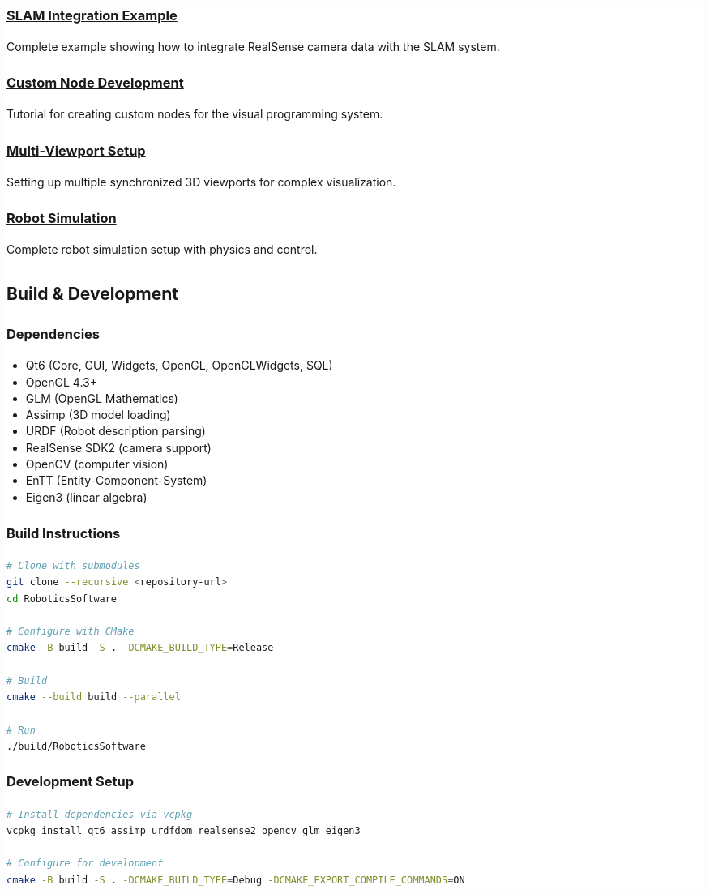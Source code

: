 ### [SLAM Integration Example](docs/examples/slam_example.md)
Complete example showing how to integrate RealSense camera data with the SLAM system.

### [Custom Node Development](docs/examples/custom_node_example.md)
Tutorial for creating custom nodes for the visual programming system.

### [Multi-Viewport Setup](docs/examples/multi_viewport_example.md)
Setting up multiple synchronized 3D viewports for complex visualization.

### [Robot Simulation](docs/examples/robot_simulation_example.md)
Complete robot simulation setup with physics and control.

## Build & Development

### Dependencies
- Qt6 (Core, GUI, Widgets, OpenGL, OpenGLWidgets, SQL)
- OpenGL 4.3+
- GLM (OpenGL Mathematics)
- Assimp (3D model loading)
- URDF (Robot description parsing)
- RealSense SDK2 (camera support)
- OpenCV (computer vision)
- EnTT (Entity-Component-System)
- Eigen3 (linear algebra)

### Build Instructions

```bash
# Clone with submodules
git clone --recursive <repository-url>
cd RoboticsSoftware

# Configure with CMake
cmake -B build -S . -DCMAKE_BUILD_TYPE=Release

# Build
cmake --build build --parallel

# Run
./build/RoboticsSoftware
```

### Development Setup

```bash
# Install dependencies via vcpkg
vcpkg install qt6 assimp urdfdom realsense2 opencv glm eigen3

# Configure for development
cmake -B build -S . -DCMAKE_BUILD_TYPE=Debug -DCMAKE_EXPORT_COMPILE_COMMANDS=ON
```
